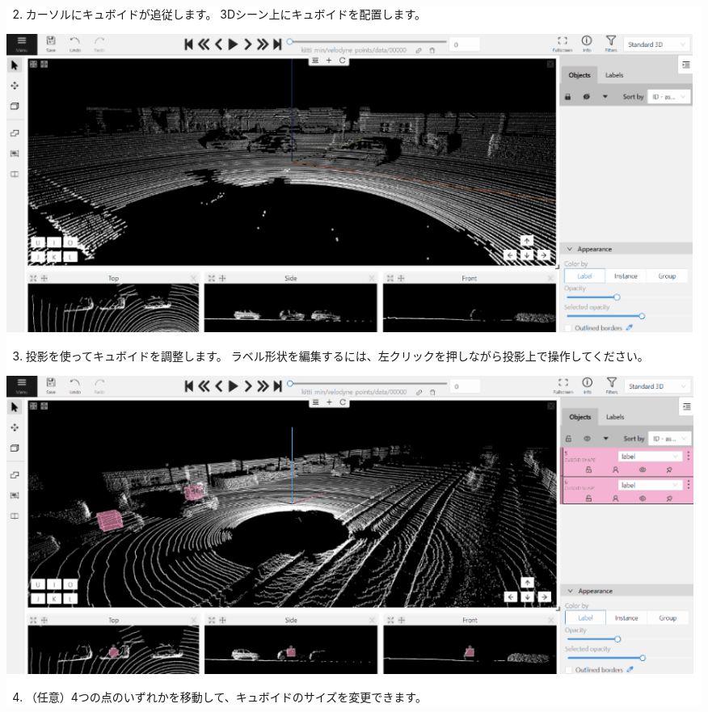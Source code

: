 2. カーソルにキュボイドが追従します。
   3Dシーン上にキュボイドを配置します。

![](/images/gif026_carla_town3.gif)

3. 投影を使ってキュボイドを調整します。
   ラベル形状を編集するには、左クリックを押しながら投影上で操作してください。

![](/images/gif027_carla_town3.gif)

4. （任意）4つの点のいずれかを移動して、キュボイドのサイズを変更できます。
